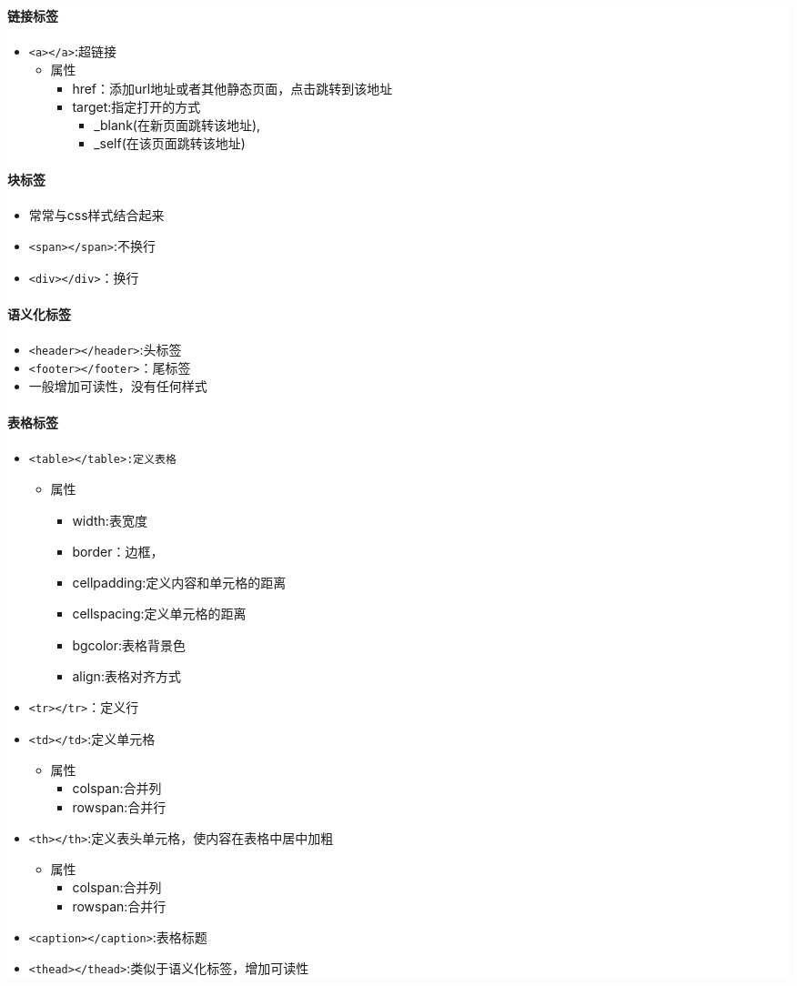   

#### 链接标签

* `<a></a>`:超链接
  * 属性
    * href：添加url地址或者其他静态页面，点击跳转到该地址
    * target:指定打开的方式 
      * _blank(在新页面跳转该地址),
      *  _self(在该页面跳转该地址)

#### 块标签

* 常常与css样式结合起来

* `<span></span>`:不换行
* `<div></div>`：换行

#### 语义化标签

* `<header></header>`:头标签
* `<footer></footer>`：尾标签
* 一般增加可读性，没有任何样式

#### 表格标签

* `<table></table>:定义表格`

  * 属性

    * width:表宽度

    * border：边框，

    * cellpadding:定义内容和单元格的距离

    * cellspacing:定义单元格的距离

    * bgcolor:表格背景色

    * align:表格对齐方式

      

* `<tr></tr>`：定义行

* `<td></td>`:定义单元格

  * 属性
    * colspan:合并列
    * rowspan:合并行

* `<th></th>`:定义表头单元格，使内容在表格中居中加粗

  * 属性
    * colspan:合并列
    * rowspan:合并行

* `<caption></caption>`:表格标题

* `<thead></thead>`:类似于语义化标签，增加可读性

